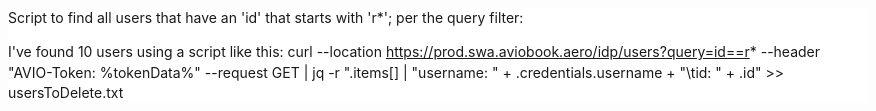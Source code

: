 

Script to find all users that have an 'id' that starts with 'r*'; per the query filter:

I've found 10 users using a script like this:
curl --location https://prod.swa.aviobook.aero/idp/users?query=id==r* --header "AVIO-Token: %tokenData%" --request GET | jq -r ".items[] | \"username: \" + .credentials.username + \"\tid: \" + .id" >> usersToDelete.txt
